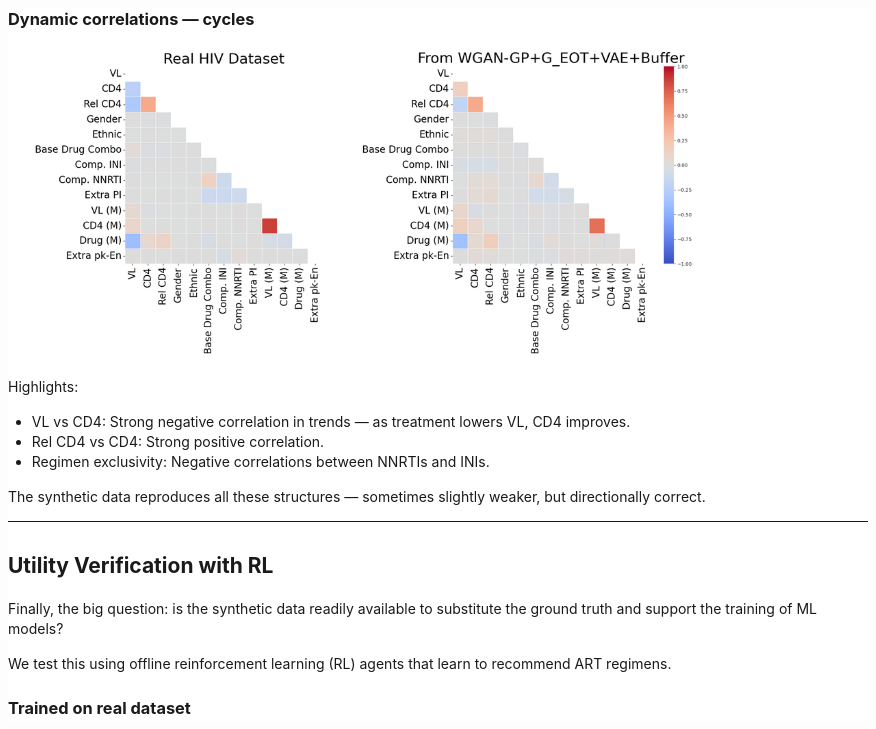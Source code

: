 ### Dynamic correlations — cycles

<img src="ImageStuff/V003_Corr_Cycles_x2.png" width="700"/>  

Highlights:

* VL vs CD4: Strong negative correlation in trends — as treatment lowers VL, CD4 improves.
* Rel CD4 vs CD4: Strong positive correlation.
* Regimen exclusivity: Negative correlations between NNRTIs and INIs.

The synthetic data reproduces all these structures — sometimes slightly weaker, but directionally correct.

---

## Utility Verification with RL

Finally, the big question: is the synthetic data readily available to substitute the ground truth and support the training of ML models?

We test this using offline reinforcement learning (RL) agents that learn to recommend ART regimens.

### Trained on real dataset

